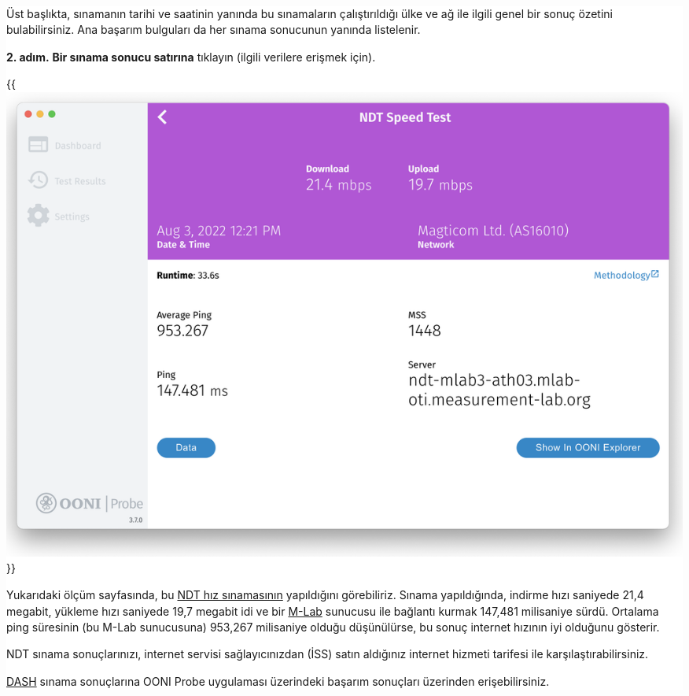 
Üst başlıkta, sınamanın tarihi ve saatinin yanında bu sınamaların çalıştırıldığı ülke ve ağ ile ilgili genel bir sonuç özetini bulabilirsiniz. Ana başarım bulguları da her sınama sonucunun yanında listelenir.

**2. adım.** **Bir sınama sonucu satırına** tıklayın (ilgili verilere erişmek için).

{{<img src="images/ndt-measurement.png" title="NDT measurement" alt="NDT measurement">}}

Yukarıdaki ölçüm sayfasında, bu [NDT hız sınamasının](https://ooni.org/nettest/ndt/) yapıldığını görebiliriz. Sınama yapıldığında, indirme hızı saniyede 21,4 megabit, yükleme hızı saniyede 19,7 megabit idi ve bir [M-Lab](https://www.measurementlab.net/) sunucusu ile bağlantı kurmak 147,481 milisaniye sürdü. Ortalama ping süresinin (bu M-Lab sunucusuna) 953,267 milisaniye olduğu düşünülürse, bu sonuç internet hızının iyi olduğunu gösterir.

NDT sınama sonuçlarınızı, internet servisi sağlayıcınızdan (İSS) satın aldığınız internet hizmeti tarifesi ile karşılaştırabilirsiniz.

[DASH](https://ooni.org/nettest/dash/) sınama sonuçlarına OONI Probe uygulaması üzerindeki başarım sonuçları üzerinden erişebilirsiniz.
